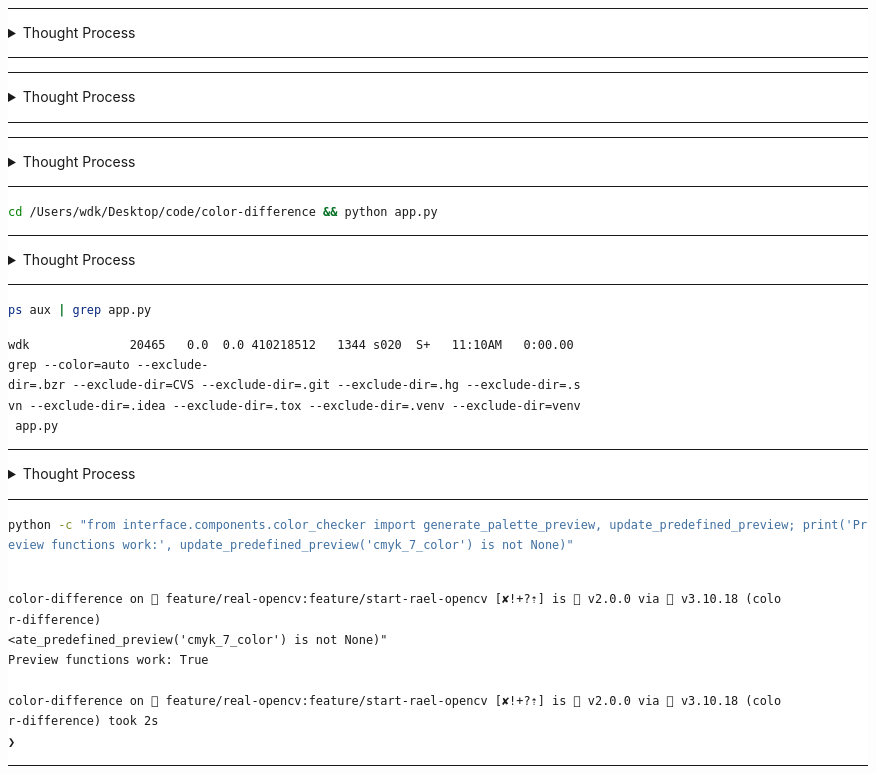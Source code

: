 


---

<think><details><summary>Thought Process</summary></details></think>

---



---

<think><details><summary>Thought Process</summary></details></think>

---



---

<think><details><summary>Thought Process</summary></details></think>

---

```bash
cd /Users/wdk/Desktop/code/color-difference && python app.py
```

---

<think><details><summary>Thought Process</summary></details></think>

---

```bash
ps aux | grep app.py
```

```
wdk              20465   0.0  0.0 410218512   1344 s020  S+   11:10AM   0:00.00
grep --color=auto --exclude-
dir=.bzr --exclude-dir=CVS --exclude-dir=.git --exclude-dir=.hg --exclude-dir=.s
vn --exclude-dir=.idea --exclude-dir=.tox --exclude-dir=.venv --exclude-dir=venv
 app.py                                                 
```

---

<think><details><summary>Thought Process</summary></details></think>

---

```bash
python -c "from interface.components.color_checker import generate_palette_preview, update_predefined_preview; print('Preview functions work:', update_predefined_preview('cmyk_7_color') is not None)"
```

```

color-difference on  feature/real-opencv:feature/start-rael-opencv [✘!+?⇡] is 󰏗 v2.0.0 via  v3.10.18 (colo
r-difference) 
<ate_predefined_preview('cmyk_7_color') is not None)"
Preview functions work: True

color-difference on  feature/real-opencv:feature/start-rael-opencv [✘!+?⇡] is 󰏗 v2.0.0 via  v3.10.18 (colo
r-difference) took 2s 
❯
```

---